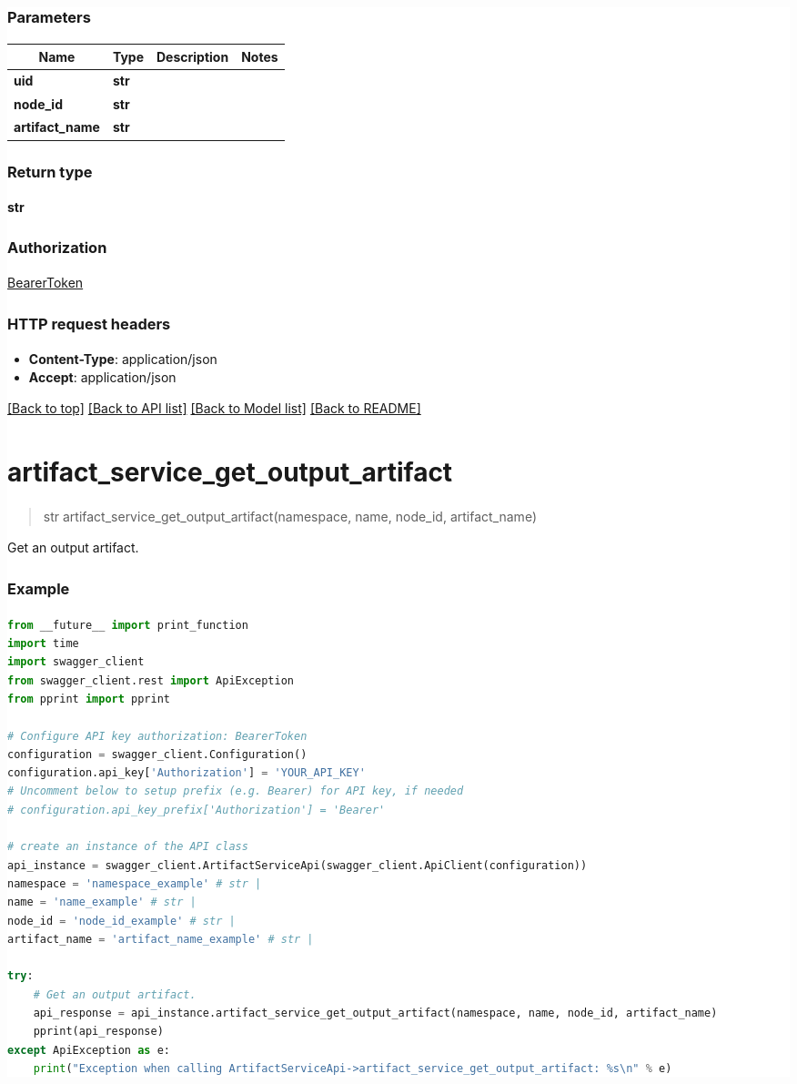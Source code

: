 ### Parameters

Name | Type | Description  | Notes
------------- | ------------- | ------------- | -------------
 **uid** | **str**|  | 
 **node_id** | **str**|  | 
 **artifact_name** | **str**|  | 

### Return type

**str**

### Authorization

[BearerToken](../README.md#BearerToken)

### HTTP request headers

 - **Content-Type**: application/json
 - **Accept**: application/json

[[Back to top]](#) [[Back to API list]](../README.md#documentation-for-api-endpoints) [[Back to Model list]](../README.md#documentation-for-models) [[Back to README]](../README.md)

# **artifact_service_get_output_artifact**
> str artifact_service_get_output_artifact(namespace, name, node_id, artifact_name)

Get an output artifact.

### Example
```python
from __future__ import print_function
import time
import swagger_client
from swagger_client.rest import ApiException
from pprint import pprint

# Configure API key authorization: BearerToken
configuration = swagger_client.Configuration()
configuration.api_key['Authorization'] = 'YOUR_API_KEY'
# Uncomment below to setup prefix (e.g. Bearer) for API key, if needed
# configuration.api_key_prefix['Authorization'] = 'Bearer'

# create an instance of the API class
api_instance = swagger_client.ArtifactServiceApi(swagger_client.ApiClient(configuration))
namespace = 'namespace_example' # str | 
name = 'name_example' # str | 
node_id = 'node_id_example' # str | 
artifact_name = 'artifact_name_example' # str | 

try:
    # Get an output artifact.
    api_response = api_instance.artifact_service_get_output_artifact(namespace, name, node_id, artifact_name)
    pprint(api_response)
except ApiException as e:
    print("Exception when calling ArtifactServiceApi->artifact_service_get_output_artifact: %s\n" % e)
```
